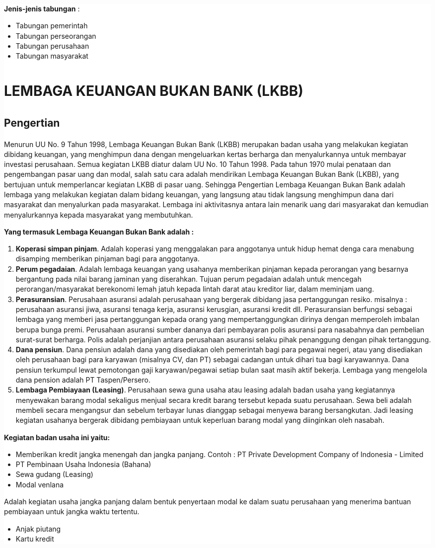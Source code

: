 **Jenis-jenis tabungan** :
- Tabungan pemerintah
- Tabungan perseorangan
- Tabungan perusahaan
- Tabungan masyarakat

# LEMBAGA KEUANGAN BUKAN BANK (LKBB)

## Pengertian
Menurun UU No. 9 Tahun 1998, Lembaga Keuangan Bukan Bank (LKBB) merupakan badan usaha yang melakukan kegiatan dibidang keuangan, yang menghimpun dana dengan mengeluarkan kertas berharga dan menyalurkannya untuk membayar investasi perusahaan. Semua kegiatan LKBB diatur dalam UU No. 10 Tahun 1998. Pada tahun 1970 mulai penataan dan pengembangan pasar uang dan modal, salah satu cara adalah mendirikan Lembaga Keuangan Bukan Bank (LKBB), yang bertujuan untuk memperlancar kegiatan LKBB di pasar uang. Sehingga Pengertian Lembaga Keuangan Bukan Bank adalah lembaga yang melakukan kegiatan dalam bidang keuangan, yang langsung atau tidak langsung menghimpun dana dari masyarakat dan menyalurkan pada masyarakat. Lembaga ini aktivitasnya antara lain menarik uang dari masyarakat dan kemudian menyalurkannya kepada masyarakat yang membutuhkan.

**Yang termasuk Lembaga Keuangan Bukan Bank adalah :**
1. **Koperasi simpan pinjam**. Adalah koperasi yang menggalakan para anggotanya untuk hidup hemat denga cara menabung disamping memberikan pinjaman bagi para anggotanya.
2. **Perum pegadaian**. Adalah lembaga keuangan yang usahanya memberikan pinjaman kepada perorangan yang besarnya bergantung pada nilai barang jaminan yang diserahkan. Tujuan perum pegadaian adalah untuk mencegah perorangan/masyarakat berekonomi lemah jatuh kepada lintah darat atau kreditor liar, dalam meminjam uang.
3. **Perasuransian**. Perusahaan asuransi adalah perusahaan yang bergerak dibidang jasa pertanggungan resiko. misalnya : perusahaan asuransi jiwa, asuransi tenaga kerja, asuransi kerusgian, asuransi kredit dll. Perasuransian berfungsi sebagai lembaga yang memberi jasa pertanggungan kepada orang yang  mempertanggungkan dirinya dengan memperoleh imbalan berupa bunga premi. Perusahaan asuransi sumber dananya dari pembayaran polis asuransi para nasabahnya dan pembelian surat-surat berharga. Polis adalah perjanjian antara perusahaan asuransi selaku pihak penanggung dengan pihak tertanggung.
4. **Dana pensiun**. Dana pensiun adalah dana yang disediakan oleh pemerintah bagi para pegawai negeri, atau yang disediakan oleh perusahaan bagi para karyawan (misalnya CV, dan PT) sebagai cadangan untuk dihari tua bagi karyawannya. Dana pensiun terkumpul lewat pemotongan gaji karyawan/pegawai setiap bulan saat masih aktif bekerja. Lembaga yang mengelola dana pension adalah PT Taspen/Persero.
5. **Lembaga Pembiayaan (Leasing)**. Perusahaan sewa guna usaha atau leasing adalah badan usaha yang kegiatannya menyewakan barang modal sekaligus menjual secara kredit barang tersebut kepada suatu perusahaan. Sewa beli adalah membeli secara mengangsur dan sebelum terbayar lunas dianggap sebagai menyewa barang bersangkutan. Jadi leasing kegiatan usahanya bergerak dibidang pembiayaan untuk keperluan barang modal yang diinginkan oleh nasabah.

**Kegiatan badan usaha ini yaitu:**
- Memberikan kredit jangka menengah dan jangka panjang. Contoh : PT Private Development Company of Indonesia - Limited
- PT Pembinaan Usaha Indonesia (Bahana)
- Sewa gudang (Leasing)
- Modal venlana
  
Adalah kegiatan usaha jangka panjang dalam bentuk penyertaan modal ke dalam suatu perusahaan yang menerima bantuan pembiayaan untuk jangka waktu tertentu.
- Anjak piutang
- Kartu kredit
